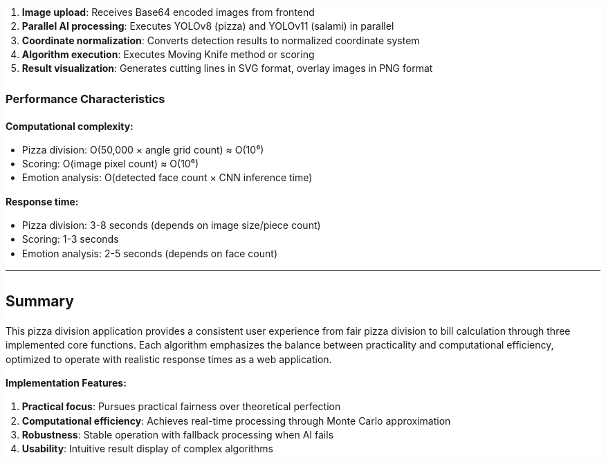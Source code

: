 1. **Image upload**: Receives Base64 encoded images from frontend
2. **Parallel AI processing**: Executes YOLOv8 (pizza) and YOLOv11 (salami) in parallel
3. **Coordinate normalization**: Converts detection results to normalized coordinate system
4. **Algorithm execution**: Executes Moving Knife method or scoring
5. **Result visualization**: Generates cutting lines in SVG format, overlay images in PNG format

### Performance Characteristics

**Computational complexity:**
- Pizza division: O(50,000 × angle grid count) ≈ O(10⁶)
- Scoring: O(image pixel count) ≈ O(10⁶)
- Emotion analysis: O(detected face count × CNN inference time)

**Response time:**
- Pizza division: 3-8 seconds (depends on image size/piece count)
- Scoring: 1-3 seconds
- Emotion analysis: 2-5 seconds (depends on face count)

---

## Summary

This pizza division application provides a consistent user experience from fair pizza division to bill calculation through three implemented core functions. Each algorithm emphasizes the balance between practicality and computational efficiency, optimized to operate with realistic response times as a web application.

**Implementation Features:**

1. **Practical focus**: Pursues practical fairness over theoretical perfection
2. **Computational efficiency**: Achieves real-time processing through Monte Carlo approximation
3. **Robustness**: Stable operation with fallback processing when AI fails
4. **Usability**: Intuitive result display of complex algorithms